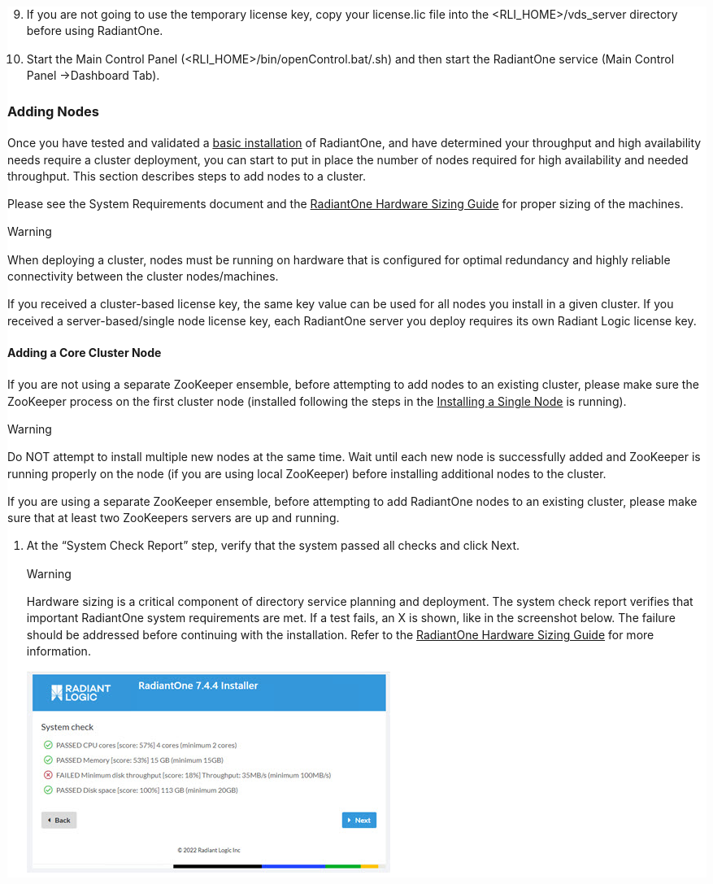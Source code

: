 9. If you are not going to use the temporary license key, copy your license.lic file into the <RLI_HOME>/vds_server directory before using RadiantOne.

10. Start the Main Control Panel (<RLI_HOME>/bin/openControl.bat/.sh) and then start the RadiantOne service (Main Control Panel ->Dashboard Tab).

### Adding Nodes

Once you have tested and validated a [basic installation](#installing-a-single-node) of RadiantOne, and have determined your throughput and high availability needs require a cluster deployment, you can start to put in place the number of nodes required for high availability and needed throughput. This section describes steps to add nodes to a cluster.

Please see the System Requirements document and the [RadiantOne Hardware Sizing Guide](/documentation/hardware-sizing-guide/01-introduction) for proper sizing of the machines.

>[!warning]
>When deploying a cluster, nodes must be running on hardware that is configured for optimal redundancy and highly reliable connectivity between the cluster nodes/machines.

If you received a cluster-based license key, the same key value can be used for all nodes you install in a given cluster. If you received a server-based/single node license key, each RadiantOne server you deploy requires its own Radiant Logic license key.

#### Adding a Core Cluster Node

If you are not using a separate ZooKeeper ensemble, before attempting to add nodes to an existing cluster, please make sure the ZooKeeper process on the first cluster node (installed following the steps in the [Installing a Single Node](#installing-a-single-node) is running).

>[!warning]
>Do NOT attempt to install multiple new nodes at the same time. Wait until each new node is successfully added and ZooKeeper is running properly on the node (if you are using local ZooKeeper) before installing additional nodes to the cluster.

If you are using a separate ZooKeeper ensemble, before attempting to add RadiantOne nodes to an existing cluster, please make sure that at least two ZooKeepers servers are up and running.

1. At the “System Check Report” step, verify that the system passed all checks and click Next.

    >[!warning]
    >Hardware sizing is a critical component of directory service planning and deployment. The system check report verifies that important RadiantOne system requirements are met. If a test fails, an X is shown, like in the screenshot below. The failure should be addressed before continuing with the installation. Refer to the [RadiantOne Hardware Sizing Guide](/documentation/hardware-sizing-guide/01-introduction) for more information.

    ![An image showing ](Media/Image2.1.jpg)
